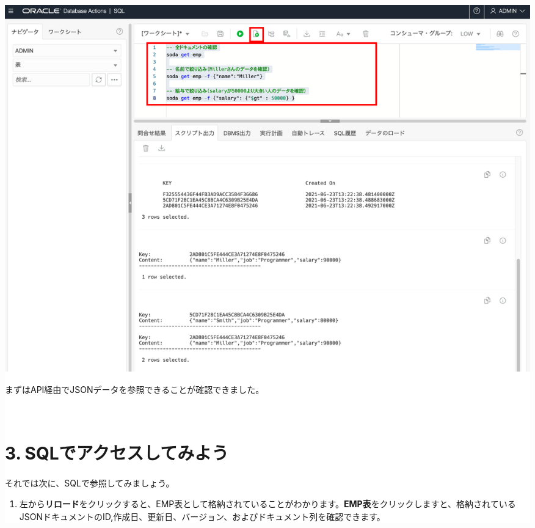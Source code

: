 ![img](img07.png)

まずはAPI経由でJSONデータを参照できることが確認できました。

<br>
<a id="anchor3"></a>


# 3. SQLでアクセスしてみよう

それでは次に、SQLで参照してみましょう。

1. 左から**リロード**をクリックすると、EMP表として格納されていることがわかります。**EMP表**をクリックしますと、格納されているJSONドキュメントのID,作成日、更新日、バージョン、およびドキュメント列を確認できます。